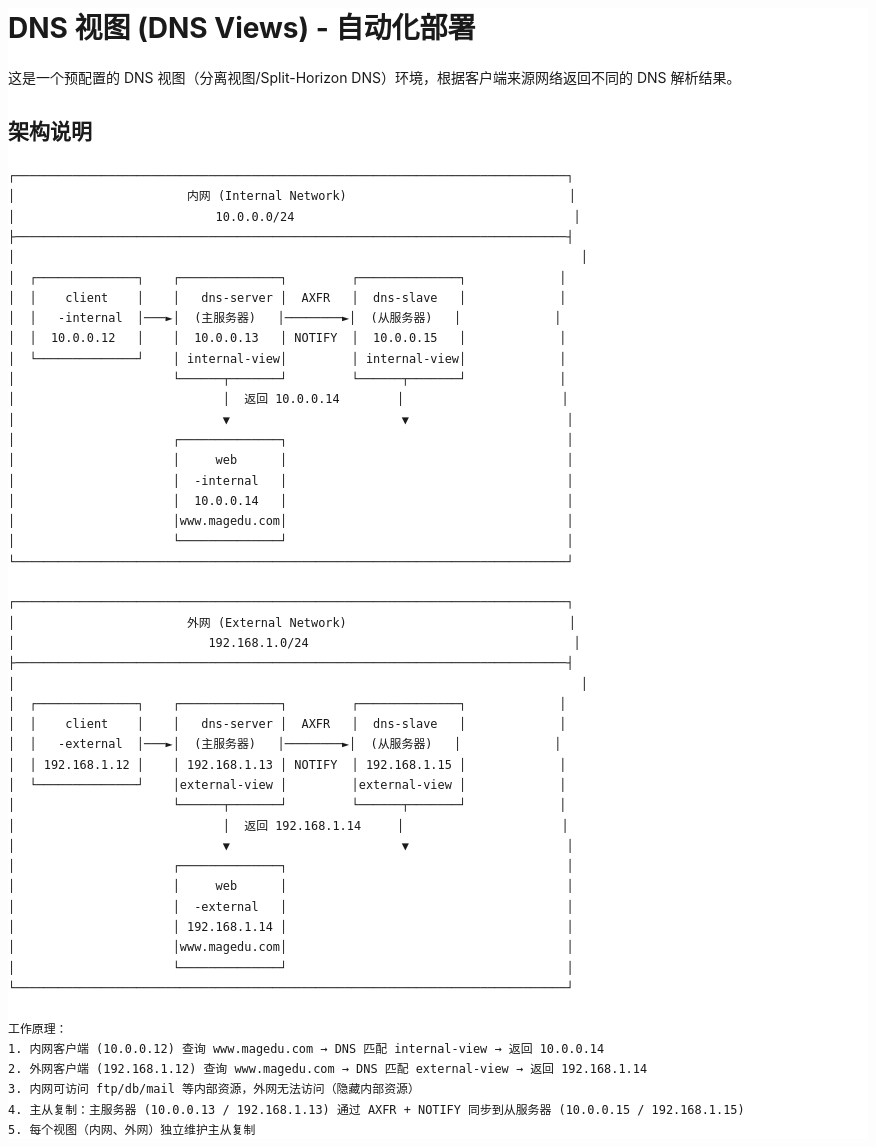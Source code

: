 # DNS 视图 (DNS Views) - 自动化部署

这是一个预配置的 DNS 视图（分离视图/Split-Horizon DNS）环境，根据客户端来源网络返回不同的 DNS 解析结果。

## 架构说明

```
┌─────────────────────────────────────────────────────────────────────────────┐
│                        内网 (Internal Network)                               │
│                            10.0.0.0/24                                       │
├─────────────────────────────────────────────────────────────────────────────┤
│                                                                               │
│  ┌──────────────┐    ┌──────────────┐         ┌──────────────┐             │
│  │    client    │    │   dns-server │  AXFR   │  dns-slave   │             │
│  │   -internal  │───►│  (主服务器)   │────────►│  (从服务器)   │             │
│  │  10.0.0.12   │    │  10.0.0.13   │ NOTIFY  │  10.0.0.15   │             │
│  └──────────────┘    │ internal-view│         │ internal-view│             │
│                      └──────┬───────┘         └──────┬───────┘             │
│                             │  返回 10.0.0.14        │                      │
│                             ▼                        ▼                      │
│                      ┌──────────────┐                                       │
│                      │     web      │                                       │
│                      │  -internal   │                                       │
│                      │  10.0.0.14   │                                       │
│                      │www.magedu.com│                                       │
│                      └──────────────┘                                       │
└─────────────────────────────────────────────────────────────────────────────┘

┌─────────────────────────────────────────────────────────────────────────────┐
│                        外网 (External Network)                               │
│                           192.168.1.0/24                                     │
├─────────────────────────────────────────────────────────────────────────────┤
│                                                                               │
│  ┌──────────────┐    ┌──────────────┐         ┌──────────────┐             │
│  │    client    │    │   dns-server │  AXFR   │  dns-slave   │             │
│  │   -external  │───►│  (主服务器)   │────────►│  (从服务器)   │             │
│  │ 192.168.1.12 │    │ 192.168.1.13 │ NOTIFY  │ 192.168.1.15 │             │
│  └──────────────┘    │external-view │         │external-view │             │
│                      └──────┬───────┘         └──────┬───────┘             │
│                             │  返回 192.168.1.14     │                      │
│                             ▼                        ▼                      │
│                      ┌──────────────┐                                       │
│                      │     web      │                                       │
│                      │  -external   │                                       │
│                      │ 192.168.1.14 │                                       │
│                      │www.magedu.com│                                       │
│                      └──────────────┘                                       │
└─────────────────────────────────────────────────────────────────────────────┘

工作原理：
1. 内网客户端 (10.0.0.12) 查询 www.magedu.com → DNS 匹配 internal-view → 返回 10.0.0.14
2. 外网客户端 (192.168.1.12) 查询 www.magedu.com → DNS 匹配 external-view → 返回 192.168.1.14
3. 内网可访问 ftp/db/mail 等内部资源，外网无法访问（隐藏内部资源）
4. 主从复制：主服务器 (10.0.0.13 / 192.168.1.13) 通过 AXFR + NOTIFY 同步到从服务器 (10.0.0.15 / 192.168.1.15)
5. 每个视图（内网、外网）独立维护主从复制
```
